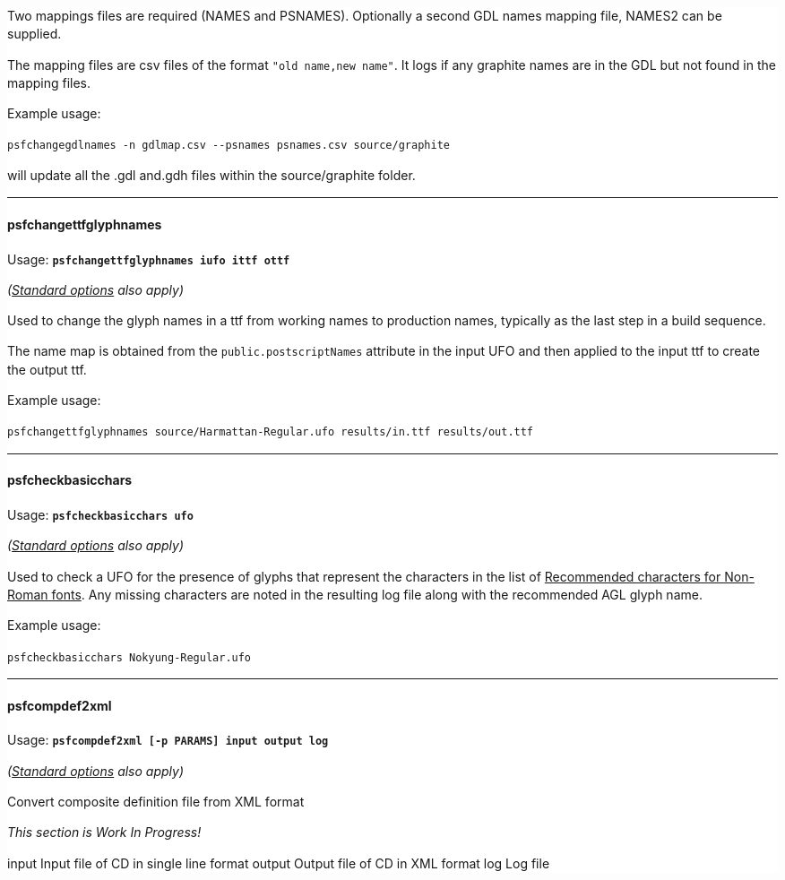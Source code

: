 Two mappings files are required (NAMES and PSNAMES).  Optionally a second GDL names mapping file, NAMES2 can be supplied.

The mapping files are csv files of the format `"old name,new name"`. It logs if any graphite names are in the GDL but not found in the mapping files.

Example usage:

```
psfchangegdlnames -n gdlmap.csv --psnames psnames.csv source/graphite
```
will update all the .gdl and.gdh files within the source/graphite folder.

---
#### psfchangettfglyphnames
Usage: **`psfchangettfglyphnames iufo ittf ottf`**

_([Standard options](docs.md#standard-command-line-options) also apply)_

Used to change the glyph names in a ttf from working names to production names, typically as the last step in a build sequence.

The name map is obtained from the `public.postscriptNames` attribute in the input UFO and then applied to the input ttf to create the output ttf.

Example usage:

```
psfchangettfglyphnames source/Harmattan-Regular.ufo results/in.ttf results/out.ttf
```

---
#### psfcheckbasicchars
Usage: **`psfcheckbasicchars ufo`**

_([Standard options](docs.md#standard-command-line-options) also apply)_

Used to check a UFO for the presence of glyphs that represent the characters in the list of [Recommended characters for Non-Roman fonts](http://scriptsource.org/entry/gg5wm9hhd3). Any missing characters are noted in the resulting log file along with the recommended AGL glyph name.

Example usage:

```
psfcheckbasicchars Nokyung-Regular.ufo
```

---
#### psfcompdef2xml
Usage: **`psfcompdef2xml [-p PARAMS] input output log`**

_([Standard options](docs.md#standard-command-line-options) also apply)_

Convert composite definition file from XML format

_This section is Work In Progress!_

  input                 Input file of CD in single line format
  output                Output file of CD in XML format
  log                   Log file
